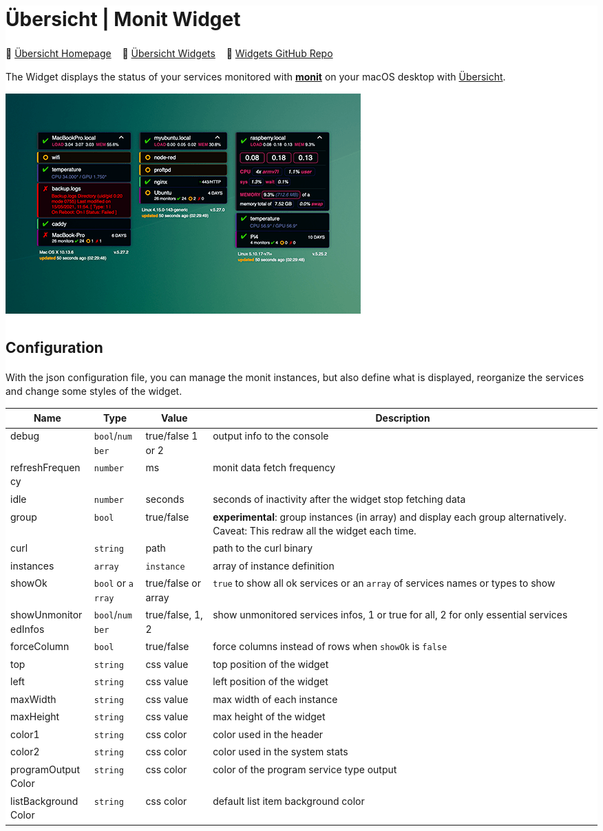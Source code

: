 Übersicht | Monit Widget
=================
:closed_book: [Übersicht Homepage](http://tracesof.net/uebersicht/)
&nbsp;&nbsp;&nbsp;:pushpin: [Übersicht Widgets](http://tracesof.net/uebersicht-widgets/)
&nbsp;&nbsp;&nbsp;:page_facing_up: [Widgets GitHub Repo](https://github.com/felixhageloh/uebersicht-widgets)

The Widget displays the status of your services monitored with __[monit](https://mmonit.com/monit/)__ on your macOS desktop with [Übersicht](http://tracesof.net/uebersicht/).

![Monit Übersicht Widget](./screenshot.png)

## Configuration

With the json configuration file, you can manage the monit instances, but also define what is displayed, reorganize the services and change some styles of the widget.

| Name                 | Type               | Value                | Description                                          |
|----------------------|--------------------|----------------------|------------------------------------------------------|
| debug                | `bool`/`number`    | true/false 1 or 2    | output info to the console                           |
| refreshFrequency     | `number`           | ms                   | monit data fetch frequency                           |
| idle                 | `number`           | seconds              | seconds of inactivity after the widget stop fetching data |
| group                | `bool`             | true/false           | __experimental__: group instances (in array) and display each group alternatively. Caveat: This redraw all the widget each time. |
| curl                 | `string`           | path                 | path to the curl binary                              |
| instances            | `array`            | `instance`           | array of instance definition                         |
| showOk               | `bool` or `array`  | true/false or array  | `true` to show all ok services or an `array` of services names or types to show |
| showUnmonitoredInfos | `bool`/`number`    | true/false, 1, 2     | show unmonitored services infos, 1 or true for all, 2 for only essential services |
| forceColumn          | `bool`             | true/false           | force columns instead of rows when `showOk` is `false` |
| top                  | `string`           | css value            | top position of the widget                           |
| left                 | `string`           | css value            | left position of the widget                          |
| maxWidth             | `string`           | css value            | max width of each instance                           |
| maxHeight            | `string`           | css value            | max height of the widget                             |
| color1               | `string`           | css color            | color used in the header                             |
| color2               | `string`           | css color            | color used in the system stats                       |
| programOutputColor   | `string`           | css color            | color of the program service type output             |
| listBackgroundColor  | `string`           | css color            | default list item background color                   |